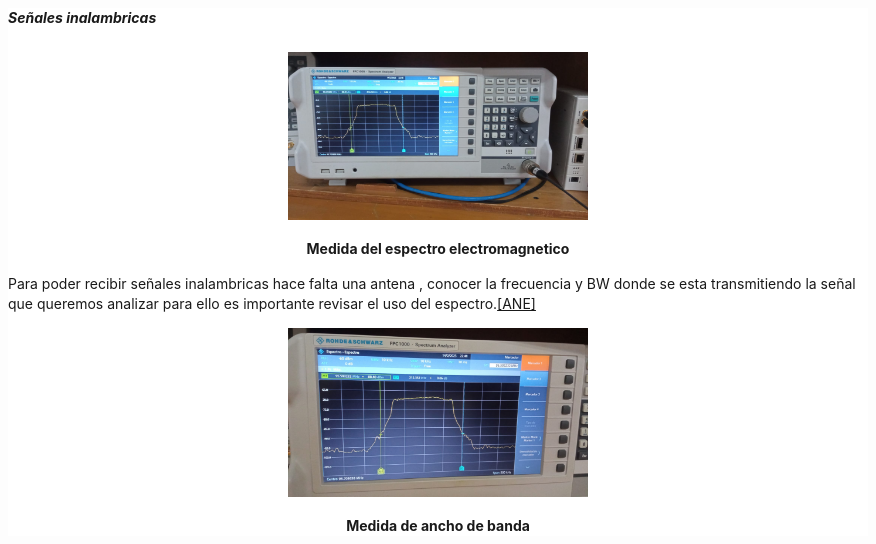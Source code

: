 ##### Señales inalambricas 

<div style="text-align: center;">
    <img src="./4.Evidencias_Actividad3/antena.jpg" alt="Analizadorantena" width="300" />
    <p><b>Medida del espectro electromagnetico </b></p>
</div>

Para poder recibir señales inalambricas hace falta una antena , conocer la frecuencia y BW donde se esta transmitiendo la señal que queremos analizar para ello es importante revisar el uso del espectro.[[ANE]](#bibliografía)

<div style="text-align: center;">
    <img src="./4.Evidencias_Actividad3/Anchodebanda.jpg" alt="Analizadorantena" width="300" />
    <p><b>Medida de ancho de banda</b></p>
</div>
